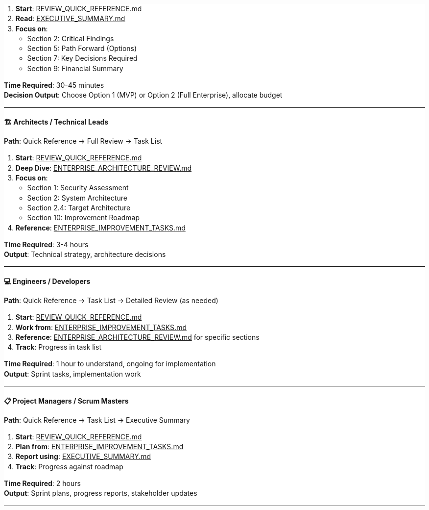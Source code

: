1. **Start**: [REVIEW_QUICK_REFERENCE.md](REVIEW_QUICK_REFERENCE.md)
2. **Read**: [EXECUTIVE_SUMMARY.md](EXECUTIVE_SUMMARY.md)
3. **Focus on**:
   - Section 2: Critical Findings
   - Section 5: Path Forward (Options)
   - Section 7: Key Decisions Required
   - Section 9: Financial Summary

**Time Required**: 30-45 minutes  
**Decision Output**: Choose Option 1 (MVP) or Option 2 (Full Enterprise), allocate budget

---

#### 🏗️ **Architects / Technical Leads**
**Path**: Quick Reference → Full Review → Task List

1. **Start**: [REVIEW_QUICK_REFERENCE.md](REVIEW_QUICK_REFERENCE.md)
2. **Deep Dive**: [ENTERPRISE_ARCHITECTURE_REVIEW.md](ENTERPRISE_ARCHITECTURE_REVIEW.md)
3. **Focus on**:
   - Section 1: Security Assessment
   - Section 2: System Architecture
   - Section 2.4: Target Architecture
   - Section 10: Improvement Roadmap
4. **Reference**: [ENTERPRISE_IMPROVEMENT_TASKS.md](ENTERPRISE_IMPROVEMENT_TASKS.md)

**Time Required**: 3-4 hours  
**Output**: Technical strategy, architecture decisions

---

#### 💻 **Engineers / Developers**
**Path**: Quick Reference → Task List → Detailed Review (as needed)

1. **Start**: [REVIEW_QUICK_REFERENCE.md](REVIEW_QUICK_REFERENCE.md)
2. **Work from**: [ENTERPRISE_IMPROVEMENT_TASKS.md](ENTERPRISE_IMPROVEMENT_TASKS.md)
3. **Reference**: [ENTERPRISE_ARCHITECTURE_REVIEW.md](ENTERPRISE_ARCHITECTURE_REVIEW.md) for specific sections
4. **Track**: Progress in task list

**Time Required**: 1 hour to understand, ongoing for implementation  
**Output**: Sprint tasks, implementation work

---

#### 📋 **Project Managers / Scrum Masters**
**Path**: Quick Reference → Task List → Executive Summary

1. **Start**: [REVIEW_QUICK_REFERENCE.md](REVIEW_QUICK_REFERENCE.md)
2. **Plan from**: [ENTERPRISE_IMPROVEMENT_TASKS.md](ENTERPRISE_IMPROVEMENT_TASKS.md)
3. **Report using**: [EXECUTIVE_SUMMARY.md](EXECUTIVE_SUMMARY.md)
4. **Track**: Progress against roadmap

**Time Required**: 2 hours  
**Output**: Sprint plans, progress reports, stakeholder updates

---
